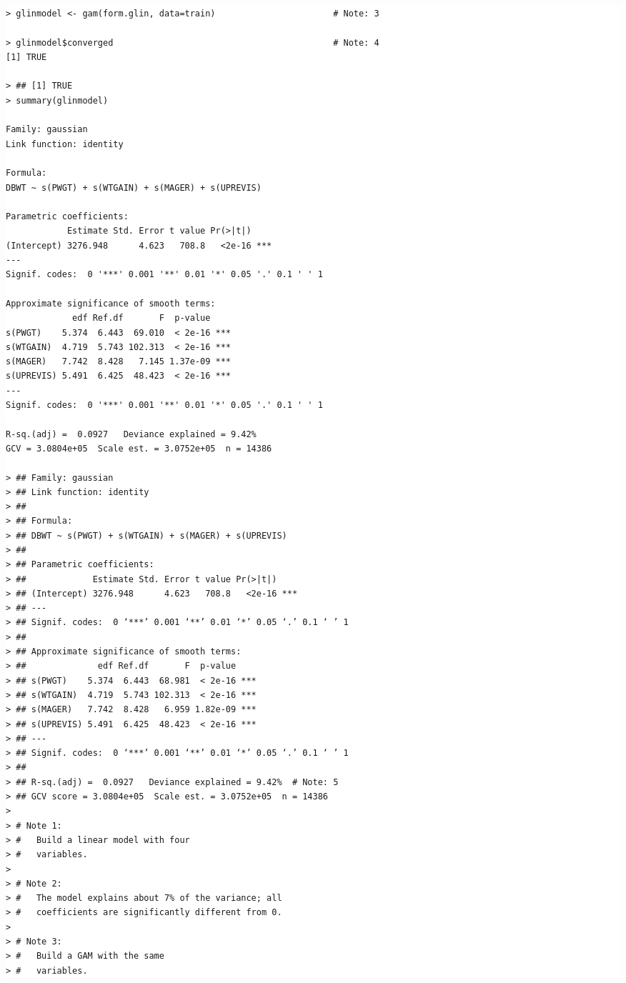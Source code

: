     > glinmodel <- gam(form.glin, data=train)                       # Note: 3 

    > glinmodel$converged                                           # Note: 4 
    [1] TRUE

    > ## [1] TRUE
    > summary(glinmodel)

    Family: gaussian 
    Link function: identity 

    Formula:
    DBWT ~ s(PWGT) + s(WTGAIN) + s(MAGER) + s(UPREVIS)

    Parametric coefficients:
                Estimate Std. Error t value Pr(>|t|)    
    (Intercept) 3276.948      4.623   708.8   <2e-16 ***
    ---
    Signif. codes:  0 '***' 0.001 '**' 0.01 '*' 0.05 '.' 0.1 ' ' 1

    Approximate significance of smooth terms:
                 edf Ref.df       F  p-value    
    s(PWGT)    5.374  6.443  69.010  < 2e-16 ***
    s(WTGAIN)  4.719  5.743 102.313  < 2e-16 ***
    s(MAGER)   7.742  8.428   7.145 1.37e-09 ***
    s(UPREVIS) 5.491  6.425  48.423  < 2e-16 ***
    ---
    Signif. codes:  0 '***' 0.001 '**' 0.01 '*' 0.05 '.' 0.1 ' ' 1

    R-sq.(adj) =  0.0927   Deviance explained = 9.42%
    GCV = 3.0804e+05  Scale est. = 3.0752e+05  n = 14386

    > ## Family: gaussian 
    > ## Link function: identity 
    > ##
    > ## Formula:
    > ## DBWT ~ s(PWGT) + s(WTGAIN) + s(MAGER) + s(UPREVIS)
    > ##
    > ## Parametric coefficients:
    > ##             Estimate Std. Error t value Pr(>|t|)    
    > ## (Intercept) 3276.948      4.623   708.8   <2e-16 ***
    > ## ---
    > ## Signif. codes:  0 ‘***’ 0.001 ‘**’ 0.01 ‘*’ 0.05 ‘.’ 0.1 ‘ ’ 1
    > ##
    > ## Approximate significance of smooth terms:
    > ##              edf Ref.df       F  p-value    
    > ## s(PWGT)    5.374  6.443  68.981  < 2e-16 ***
    > ## s(WTGAIN)  4.719  5.743 102.313  < 2e-16 ***
    > ## s(MAGER)   7.742  8.428   6.959 1.82e-09 ***
    > ## s(UPREVIS) 5.491  6.425  48.423  < 2e-16 ***
    > ## ---
    > ## Signif. codes:  0 ‘***’ 0.001 ‘**’ 0.01 ‘*’ 0.05 ‘.’ 0.1 ‘ ’ 1
    > ##
    > ## R-sq.(adj) =  0.0927   Deviance explained = 9.42%  # Note: 5 
    > ## GCV score = 3.0804e+05  Scale est. = 3.0752e+05  n = 14386
    > 
    > # Note 1: 
    > #   Build a linear model with four 
    > #   variables. 
    > 
    > # Note 2: 
    > #   The model explains about 7% of the variance; all 
    > #   coefficients are significantly different from 0. 
    > 
    > # Note 3: 
    > #   Build a GAM with the same 
    > #   variables. 
